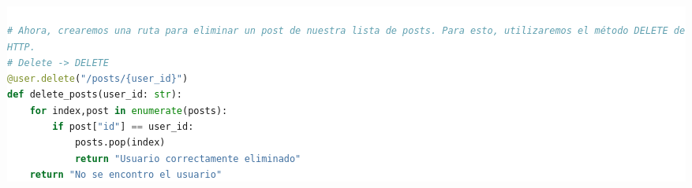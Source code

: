 ```python

# Ahora, crearemos una ruta para eliminar un post de nuestra lista de posts. Para esto, utilizaremos el método DELETE de HTTP.
# Delete -> DELETE
@user.delete("/posts/{user_id}")
def delete_posts(user_id: str):
    for index,post in enumerate(posts):
        if post["id"] == user_id:
            posts.pop(index)
            return "Usuario correctamente eliminado"
    return "No se encontro el usuario"

```
